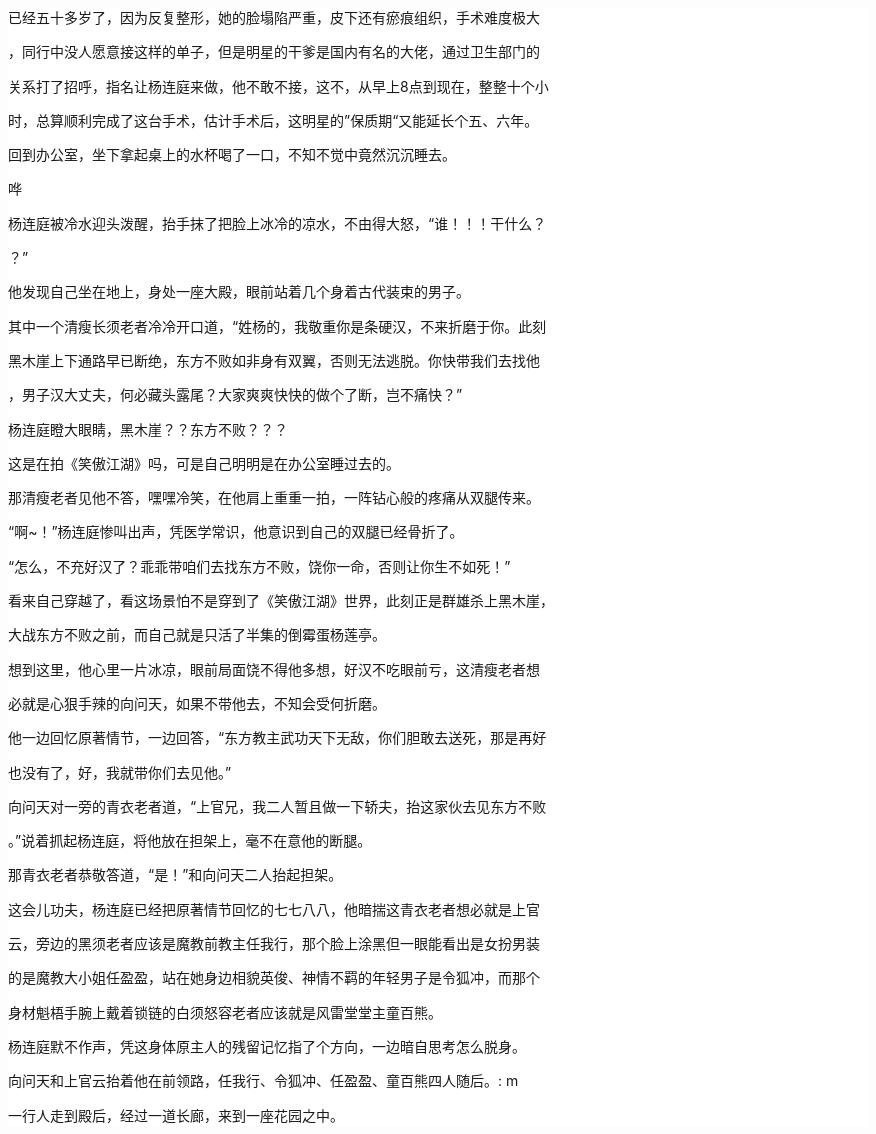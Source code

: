 已经五十多岁了，因为反复整形，她的脸塌陷严重，皮下还有瘀痕组织，手术难度极大

，同行中没人愿意接这样的单子，但是明星的干爹是国内有名的大佬，通过卫生部门的

关系打了招呼，指名让杨连庭来做，他不敢不接，这不，从早上8点到现在，整整十个小

时，总算顺利完成了这台手术，估计手术后，这明星的”保质期“又能延长个五、六年。

回到办公室，坐下拿起桌上的水杯喝了一口，不知不觉中竟然沉沉睡去。

哗

杨连庭被冷水迎头泼醒，抬手抹了把脸上冰冷的凉水，不由得大怒，“谁！！！干什么？

？”

他发现自己坐在地上，身处一座大殿，眼前站着几个身着古代装束的男子。

其中一个清瘦长须老者冷冷开口道，“姓杨的，我敬重你是条硬汉，不来折磨于你。此刻

黑木崖上下通路早已断绝，东方不败如非身有双翼，否则无法逃脱。你快带我们去找他

，男子汉大丈夫，何必藏头露尾？大家爽爽快快的做个了断，岂不痛快？”

杨连庭瞪大眼睛，黑木崖？？东方不败？？？

这是在拍《笑傲江湖》吗，可是自己明明是在办公室睡过去的。

那清瘦老者见他不答，嘿嘿冷笑，在他肩上重重一拍，一阵钻心般的疼痛从双腿传来。

“啊~！”杨连庭惨叫出声，凭医学常识，他意识到自己的双腿已经骨折了。

“怎么，不充好汉了？乖乖带咱们去找东方不败，饶你一命，否则让你生不如死！”

看来自己穿越了，看这场景怕不是穿到了《笑傲江湖》世界，此刻正是群雄杀上黑木崖，

大战东方不败之前，而自己就是只活了半集的倒霉蛋杨莲亭。

想到这里，他心里一片冰凉，眼前局面饶不得他多想，好汉不吃眼前亏，这清瘦老者想

必就是心狠手辣的向问天，如果不带他去，不知会受何折磨。

他一边回忆原著情节，一边回答，“东方教主武功天下无敌，你们胆敢去送死，那是再好

也没有了，好，我就带你们去见他。”

向问天对一旁的青衣老者道，“上官兄，我二人暂且做一下轿夫，抬这家伙去见东方不败

。”说着抓起杨连庭，将他放在担架上，毫不在意他的断腿。

那青衣老者恭敬答道，“是！”和向问天二人抬起担架。

这会儿功夫，杨连庭已经把原著情节回忆的七七八八，他暗揣这青衣老者想必就是上官

云，旁边的黑须老者应该是魔教前教主任我行，那个脸上涂黑但一眼能看出是女扮男装

的是魔教大小姐任盈盈，站在她身边相貌英俊、神情不羁的年轻男子是令狐冲，而那个

身材魁梧手腕上戴着锁链的白须怒容老者应该就是风雷堂堂主童百熊。

杨连庭默不作声，凭这身体原主人的残留记忆指了个方向，一边暗自思考怎么脱身。

向问天和上官云抬着他在前领路，任我行、令狐冲、任盈盈、童百熊四人随后。: m

一行人走到殿后，经过一道长廊，来到一座花园之中。
